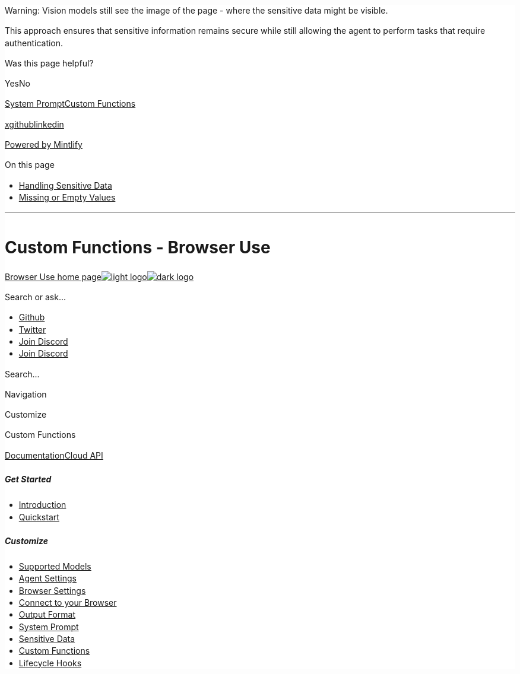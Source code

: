 Warning: Vision models still see the image of the page - where the sensitive data might be visible.

This approach ensures that sensitive information remains secure while still allowing the agent to perform tasks that require authentication.

Was this page helpful?

YesNo

[System Prompt](/customize/system-prompt)[Custom Functions](/customize/custom-functions)

[x](https://x.com/gregpr07)[github](https://github.com/browser-use/browser-use)[linkedin](https://linkedin.com/company/browser-use)

[Powered by Mintlify](https://mintlify.com/preview-request?utm_campaign=poweredBy&utm_medium=referral&utm_source=docs.browser-use.com)

On this page

* [Handling Sensitive Data](#handling-sensitive-data)
* [Missing or Empty Values](#missing-or-empty-values)

---

# Custom Functions - Browser Use

[Browser Use home page![light logo](https://mintlify.s3.us-west-1.amazonaws.com/browseruse-0aece648/logo/light.svg)![dark logo](https://mintlify.s3.us-west-1.amazonaws.com/browseruse-0aece648/logo/dark.svg)](https://browser-use.com)

Search or ask...

* [Github](https://github.com/browser-use/browser-use)
* [Twitter](https://x.com/gregpr07)
* [Join Discord](https://link.browser-use.com/discord)
* [Join Discord](https://link.browser-use.com/discord)

Search...

Navigation

Customize

Custom Functions

[Documentation](/introduction)[Cloud API](/cloud/quickstart)

##### Get Started

* [Introduction](/introduction)
* [Quickstart](/quickstart)

##### Customize

* [Supported Models](/customize/supported-models)
* [Agent Settings](/customize/agent-settings)
* [Browser Settings](/customize/browser-settings)
* [Connect to your Browser](/customize/real-browser)
* [Output Format](/customize/output-format)
* [System Prompt](/customize/system-prompt)
* [Sensitive Data](/customize/sensitive-data)
* [Custom Functions](/customize/custom-functions)
* [Lifecycle Hooks](/customize/hooks)
